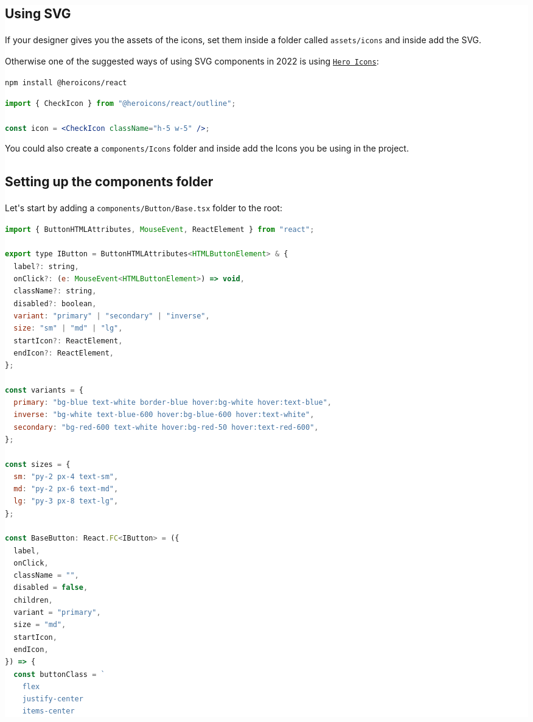 ## Using SVG

If your designer gives you the assets of the icons, set them inside a folder called `assets/icons` and inside add the SVG.

Otherwise one of the suggested ways of using SVG components in 2022 is using [`Hero Icons`](https://github.com/tailwindlabs/heroicons):

```shell
npm install @heroicons/react
```

```jsx
import { CheckIcon } from "@heroicons/react/outline";

const icon = <CheckIcon className="h-5 w-5" />;
```

You could also create a `components/Icons` folder and inside add the Icons you be using in the project.

## Setting up the components folder

Let's start by adding a `components/Button/Base.tsx` folder to the root:

```jsx
import { ButtonHTMLAttributes, MouseEvent, ReactElement } from "react";

export type IButton = ButtonHTMLAttributes<HTMLButtonElement> & {
  label?: string,
  onClick?: (e: MouseEvent<HTMLButtonElement>) => void,
  className?: string,
  disabled?: boolean,
  variant: "primary" | "secondary" | "inverse",
  size: "sm" | "md" | "lg",
  startIcon?: ReactElement,
  endIcon?: ReactElement,
};

const variants = {
  primary: "bg-blue text-white border-blue hover:bg-white hover:text-blue",
  inverse: "bg-white text-blue-600 hover:bg-blue-600 hover:text-white",
  secondary: "bg-red-600 text-white hover:bg-red-50 hover:text-red-600",
};

const sizes = {
  sm: "py-2 px-4 text-sm",
  md: "py-2 px-6 text-md",
  lg: "py-3 px-8 text-lg",
};

const BaseButton: React.FC<IButton> = ({
  label,
  onClick,
  className = "",
  disabled = false,
  children,
  variant = "primary",
  size = "md",
  startIcon,
  endIcon,
}) => {
  const buttonClass = `
    flex
    justify-center
    items-center
```